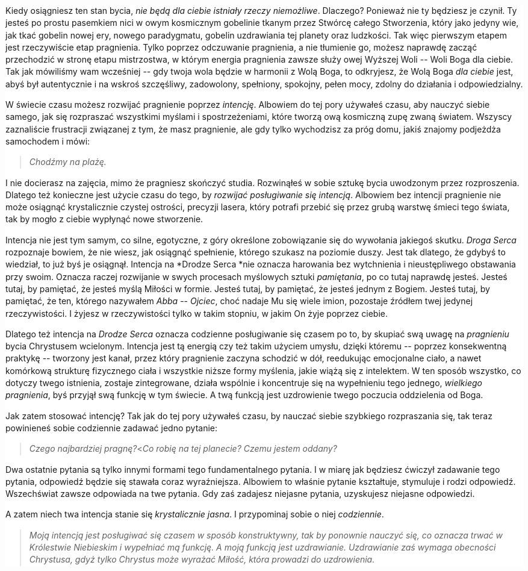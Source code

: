 Kiedy osiągniesz ten stan bycia, *nie będą dla ciebie istniały rzeczy niemożliwe*. Dlaczego? Ponieważ nie ty będziesz je czynił. Ty jesteś po prostu pasemkiem nici w owym kosmicznym gobelinie tkanym przez Stwórcę całego Stworzenia, który jako jedyny wie, jak tkać gobelin nowej ery, nowego paradygmatu, gobelin uzdrawiania tej planety oraz ludzkości. Tak więc pierwszym etapem jest rzeczywiście etap pragnienia. Tylko poprzez odczuwanie pragnienia, a nie tłumienie go, możesz naprawdę zacząć przechodzić w stronę etapu mistrzostwa, w którym energia pragnienia zawsze służy owej Wyższej Woli -- Woli Boga dla ciebie. Tak jak mówiliśmy wam wcześniej -- gdy twoja wola będzie w harmonii z Wolą Boga, to odkryjesz, że Wolą Boga *dla ciebie* jest, abyś był autentycznie i na wskroś szczęśliwy, zadowolony, spełniony, spokojny, pełen mocy, zdolny do działania i odpowiedzialny.

W świecie czasu możesz rozwijać pragnienie poprzez *intencję*. Albowiem do tej pory używałeś czasu, aby nauczyć siebie samego, jak się rozpraszać wszystkimi myślami i spostrzeżeniami, które tworzą ową kosmiczną zupę zwaną światem. Wszyscy zaznaliście frustracji związanej z tym, że masz pragnienie, ale gdy tylko wychodzisz za próg domu, jakiś znajomy podjeżdża samochodem i mówi:

> *Chodźmy na plażę.*

I nie docierasz na zajęcia, mimo że pragniesz skończyć studia. Rozwinąłeś w sobie sztukę bycia uwodzonym przez rozproszenia. Dlatego też konieczne jest użycie czasu do tego, by *rozwijać posługiwanie się intencją*. Albowiem bez intencji pragnienie nie może osiągnąć krystalicznie czystej ostrości, precyzji lasera, który potrafi przebić się przez grubą warstwę śmieci tego świata, tak by mogło z ciebie wypłynąć nowe stworzenie.

Intencja nie jest tym samym, co silne, egotyczne, z góry określone zobowiązanie się do wywołania jakiegoś skutku. *Droga Serca* rozpoznaje bowiem, że nie wiesz, jak osiągnąć spełnienie, którego szukasz na poziomie duszy. Jest tak dlatego, że gdybyś to wiedział, to już byś je osiągnął. Intencja na *Drodze Serca *nie oznacza harowania bez wytchnienia i nieustępliwego obstawania przy swoim. Oznacza raczej rozwijanie w swych procesach myślowych sztuki *pamiętania*, po co tutaj naprawdę jesteś. Jesteś tutaj, by pamiętać, że jesteś myślą Miłości w formie. Jesteś tutaj, by pamiętać, że jesteś jednym z Bogiem. Jesteś tutaj, by pamiętać, że ten, którego nazywałem *Abba* -- *Ojciec*, choć nadaje Mu się wiele imion, pozostaje źródłem twej jedynej rzeczywistości. I żyjesz w rzeczywistości tylko w takim stopniu, w jakim On żyje poprzez ciebie.

Dlatego też intencja na *Drodze Serca* oznacza codzienne posługiwanie się czasem po to, by skupiać swą uwagę na *pragnieniu* bycia Chrystusem wcielonym. Intencja jest tą energią czy też takim użyciem umysłu, dzięki któremu -- poprzez konsekwentną praktykę -- tworzony jest kanał, przez który pragnienie zaczyna schodzić w dół, reedukując emocjonalne ciało, a nawet komórkową strukturę fizycznego ciała i wszystkie niższe formy myślenia, jakie wiążą się z intelektem. W ten sposób wszystko, co dotyczy twego istnienia, zostaje zintegrowane, działa wspólnie i koncentruje się na wypełnieniu tego jednego, *wielkiego pragnienia*, byś przyjął swą funkcję w tym świecie. A twą funkcją jest uzdrowienie twego poczucia oddzielenia od Boga.

Jak zatem stosować intencję? Tak jak do tej pory używałeś czasu, by nauczać siebie szybkiego rozpraszania się, tak teraz powinieneś sobie codziennie zadawać jedno pytanie:

> *Czego najbardziej pragnę?*<*Co robię na tej planecie? Czemu jestem oddany?*

Dwa ostatnie pytania są tylko innymi formami tego fundamentalnego pytania. I w miarę jak będziesz ćwiczył zadawanie tego pytania, odpowiedź będzie się stawała coraz wyraźniejsza. Albowiem to właśnie pytanie kształtuje, stymuluje i rodzi odpowiedź. Wszechświat zawsze odpowiada na twe pytania. Gdy zaś zadajesz niejasne pytania, uzyskujesz niejasne odpowiedzi.

A zatem niech twa intencja stanie się *krystalicznie jasna*. I przypominaj sobie o niej *codziennie*.

> *Moją intencją jest posługiwać się czasem w sposób konstruktywny, tak by ponownie nauczyć się, co oznacza trwać w Królestwie Niebieskim i wypełniać mą funkcję. A moją funkcją jest uzdrawianie. Uzdrawianie zaś wymaga obecności Chrystusa, gdyż tylko Chrystus może wyrażać Miłość, która prowadzi do uzdrowienia.*
